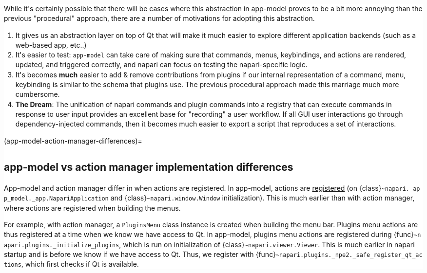 While it's certainly possible that there will be cases where this abstraction
in app-model proves to be a bit more annoying than the previous "procedural" approach,
there are a number of motivations for adopting this abstraction.

1. It gives us an abstraction layer on top of Qt that will make it much easier to explore different application backends (such as a web-based app, etc..)
1. It's easier to test: `app-model` can take care of making sure that commands, menus, keybindings, and actions are rendered, updated, and triggered correctly, and napari can focus on testing the napari-specific logic.
1. It's becomes **much** easier to add & remove contributions from plugins if our internal representation of a command, menu, keybinding is similar to the schema that plugins use. The previous procedural approach made this marriage much more cumbersome.
1. **The Dream**: The unification of napari commands and plugin commands into a registry that can execute commands in response to user input provides an excellent base for "recording" a user workflow.  If all GUI user interactions go through dependency-injected commands, then it becomes much easier to export a script that reproduces a set of interactions.

(app-model-action-manager-differences)=

## app-model vs action manager implementation differences

App-model and action manager differ in when actions are registered.
In app-model, actions are [registered](app-model-actions-napari) (on
{class}`~napari._app_model._app.NapariApplication` and
{class}`~napari.window.Window` initialization). This is much earlier than with
action manager, where actions are registered when building the menus.

For example, with action manager, a `PluginsMenu` class instance is created when
building the menu bar. Plugins menu actions are thus registered at a time when
we know we have access to Qt.
In app-model, plugins menu actions are registered during
{func}`~napari.plugins._initialize_plugins`, which is run on initialization of
{class}`~napari.viewer.Viewer`. This is much earlier in napari startup and is before
we know if we have access to Qt. Thus, we register with
{func}`~napari.plugins._npe2._safe_register_qt_actions`, which first checks if
Qt is available.
